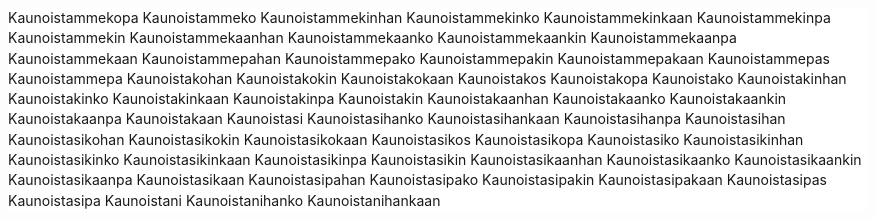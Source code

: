 Kaunoistammekopa
Kaunoistammeko
Kaunoistammekinhan
Kaunoistammekinko
Kaunoistammekinkaan
Kaunoistammekinpa
Kaunoistammekin
Kaunoistammekaanhan
Kaunoistammekaanko
Kaunoistammekaankin
Kaunoistammekaanpa
Kaunoistammekaan
Kaunoistammepahan
Kaunoistammepako
Kaunoistammepakin
Kaunoistammepakaan
Kaunoistammepas
Kaunoistammepa
Kaunoistakohan
Kaunoistakokin
Kaunoistakokaan
Kaunoistakos
Kaunoistakopa
Kaunoistako
Kaunoistakinhan
Kaunoistakinko
Kaunoistakinkaan
Kaunoistakinpa
Kaunoistakin
Kaunoistakaanhan
Kaunoistakaanko
Kaunoistakaankin
Kaunoistakaanpa
Kaunoistakaan
Kaunoistasi
Kaunoistasihanko
Kaunoistasihankaan
Kaunoistasihanpa
Kaunoistasihan
Kaunoistasikohan
Kaunoistasikokin
Kaunoistasikokaan
Kaunoistasikos
Kaunoistasikopa
Kaunoistasiko
Kaunoistasikinhan
Kaunoistasikinko
Kaunoistasikinkaan
Kaunoistasikinpa
Kaunoistasikin
Kaunoistasikaanhan
Kaunoistasikaanko
Kaunoistasikaankin
Kaunoistasikaanpa
Kaunoistasikaan
Kaunoistasipahan
Kaunoistasipako
Kaunoistasipakin
Kaunoistasipakaan
Kaunoistasipas
Kaunoistasipa
Kaunoistani
Kaunoistanihanko
Kaunoistanihankaan
